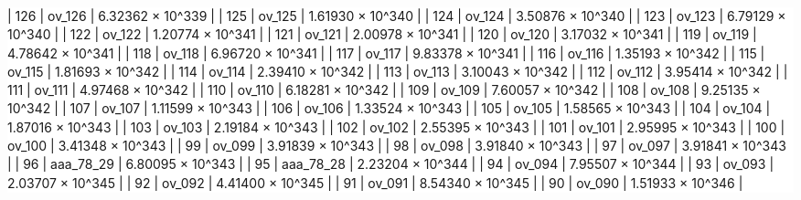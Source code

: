 | 126 | ov_126 | 6.32362 × 10^339 |
| 125 | ov_125 | 1.61930 × 10^340 |
| 124 | ov_124 | 3.50876 × 10^340 |
| 123 | ov_123 | 6.79129 × 10^340 |
| 122 | ov_122 | 1.20774 × 10^341 |
| 121 | ov_121 | 2.00978 × 10^341 |
| 120 | ov_120 | 3.17032 × 10^341 |
| 119 | ov_119 | 4.78642 × 10^341 |
| 118 | ov_118 | 6.96720 × 10^341 |
| 117 | ov_117 | 9.83378 × 10^341 |
| 116 | ov_116 | 1.35193 × 10^342 |
| 115 | ov_115 | 1.81693 × 10^342 |
| 114 | ov_114 | 2.39410 × 10^342 |
| 113 | ov_113 | 3.10043 × 10^342 |
| 112 | ov_112 | 3.95414 × 10^342 |
| 111 | ov_111 | 4.97468 × 10^342 |
| 110 | ov_110 | 6.18281 × 10^342 |
| 109 | ov_109 | 7.60057 × 10^342 |
| 108 | ov_108 | 9.25135 × 10^342 |
| 107 | ov_107 | 1.11599 × 10^343 |
| 106 | ov_106 | 1.33524 × 10^343 |
| 105 | ov_105 | 1.58565 × 10^343 |
| 104 | ov_104 | 1.87016 × 10^343 |
| 103 | ov_103 | 2.19184 × 10^343 |
| 102 | ov_102 | 2.55395 × 10^343 |
| 101 | ov_101 | 2.95995 × 10^343 |
| 100 | ov_100 | 3.41348 × 10^343 |
| 99 | ov_099 | 3.91839 × 10^343 |
| 98 | ov_098 | 3.91840 × 10^343 |
| 97 | ov_097 | 3.91841 × 10^343 |
| 96 | aaa_78_29 | 6.80095 × 10^343 |
| 95 | aaa_78_28 | 2.23204 × 10^344 |
| 94 | ov_094 | 7.95507 × 10^344 |
| 93 | ov_093 | 2.03707 × 10^345 |
| 92 | ov_092 | 4.41400 × 10^345 |
| 91 | ov_091 | 8.54340 × 10^345 |
| 90 | ov_090 | 1.51933 × 10^346 |